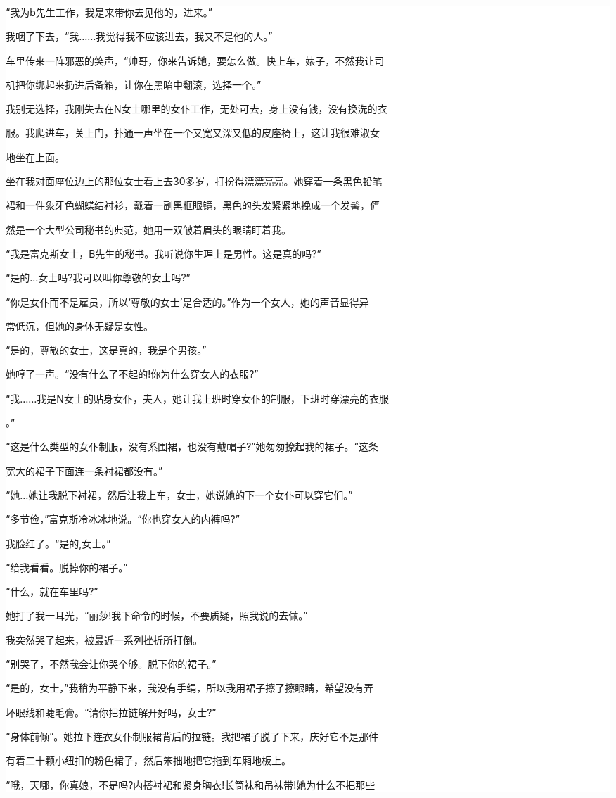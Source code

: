 “我为b先生工作，我是来带你去见他的，进来。”

我咽了下去，“我……我觉得我不应该进去，我又不是他的人。”

车里传来一阵邪恶的笑声，“帅哥，你来告诉她，要怎么做。快上车，婊子，不然我让司

机把你绑起来扔进后备箱，让你在黑暗中翻滚，选择一个。”

我别无选择，我刚失去在N女士哪里的女仆工作，无处可去，身上没有钱，没有换洗的衣

服。我爬进车，关上门，扑通一声坐在一个又宽又深又低的皮座椅上，这让我很难淑女

地坐在上面。

坐在我对面座位边上的那位女士看上去30多岁，打扮得漂漂亮亮。她穿着一条黑色铅笔

裙和一件象牙色蝴蝶结衬衫，戴着一副黑框眼镜，黑色的头发紧紧地挽成一个发髻，俨

然是一个大型公司秘书的典范，她用一双皱着眉头的眼睛盯着我。

“我是富克斯女士，B先生的秘书。我听说你生理上是男性。这是真的吗?”

“是的…女士吗?我可以叫你尊敬的女士吗?”

“你是女仆而不是雇员，所以‘尊敬的女士’是合适的。”作为一个女人，她的声音显得异

常低沉，但她的身体无疑是女性。

“是的，尊敬的女士，这是真的，我是个男孩。”

她哼了一声。“没有什么了不起的!你为什么穿女人的衣服?”

“我……我是N女士的贴身女仆，夫人，她让我上班时穿女仆的制服，下班时穿漂亮的衣服

。”

“这是什么类型的女仆制服，没有系围裙，也没有戴帽子?”她匆匆撩起我的裙子。“这条

宽大的裙子下面连一条衬裙都没有。”

“她…她让我脱下衬裙，然后让我上车，女士，她说她的下一个女仆可以穿它们。”

“多节俭，”富克斯冷冰冰地说。“你也穿女人的内裤吗?”

我脸红了。“是的,女士。”

“给我看看。脱掉你的裙子。”

“什么，就在车里吗?”

她打了我一耳光，“丽莎!我下命令的时候，不要质疑，照我说的去做。”

我突然哭了起来，被最近一系列挫折所打倒。

“别哭了，不然我会让你哭个够。脱下你的裙子。”

“是的，女士，”我稍为平静下来，我没有手绢，所以我用裙子擦了擦眼睛，希望没有弄

坏眼线和睫毛膏。“请你把拉链解开好吗，女士?”

“身体前倾”。她拉下连衣女仆制服裙背后的拉链。我把裙子脱了下来，庆好它不是那件

有着二十颗小纽扣的粉色裙子，然后笨拙地把它拖到车厢地板上。

“哦，天哪，你真娘，不是吗?内搭衬裙和紧身胸衣!长筒袜和吊袜带!她为什么不把那些
